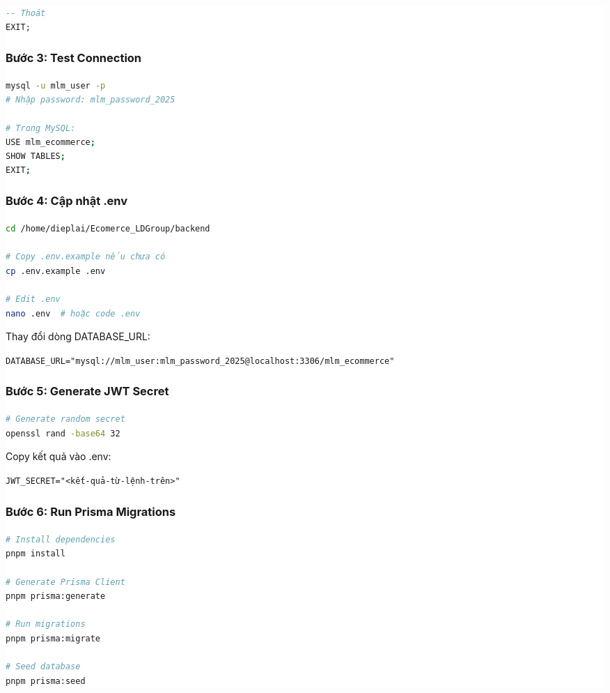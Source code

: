 ```sql
-- Thoát
EXIT;
```

### Bước 3: Test Connection

```bash
mysql -u mlm_user -p
# Nhập password: mlm_password_2025

# Trong MySQL:
USE mlm_ecommerce;
SHOW TABLES;
EXIT;
```

### Bước 4: Cập nhật .env

```bash
cd /home/dieplai/Ecomerce_LDGroup/backend

# Copy .env.example nếu chưa có
cp .env.example .env

# Edit .env
nano .env  # hoặc code .env
```

Thay đổi dòng DATABASE_URL:
```env
DATABASE_URL="mysql://mlm_user:mlm_password_2025@localhost:3306/mlm_ecommerce"
```

### Bước 5: Generate JWT Secret

```bash
# Generate random secret
openssl rand -base64 32
```

Copy kết quả vào .env:
```env
JWT_SECRET="<kết-quả-từ-lệnh-trên>"
```

### Bước 6: Run Prisma Migrations

```bash
# Install dependencies
pnpm install

# Generate Prisma Client
pnpm prisma:generate

# Run migrations
pnpm prisma:migrate

# Seed database
pnpm prisma:seed
```
